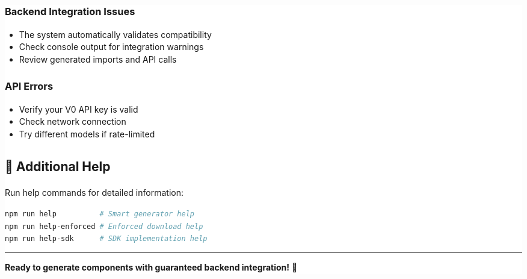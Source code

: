 ### Backend Integration Issues  
- The system automatically validates compatibility
- Check console output for integration warnings
- Review generated imports and API calls

### API Errors
- Verify your V0 API key is valid
- Check network connection
- Try different models if rate-limited

## 📖 Additional Help

Run help commands for detailed information:
```bash
npm run help          # Smart generator help
npm run help-enforced # Enforced download help  
npm run help-sdk      # SDK implementation help
```

---

**Ready to generate components with guaranteed backend integration!** 🎯
